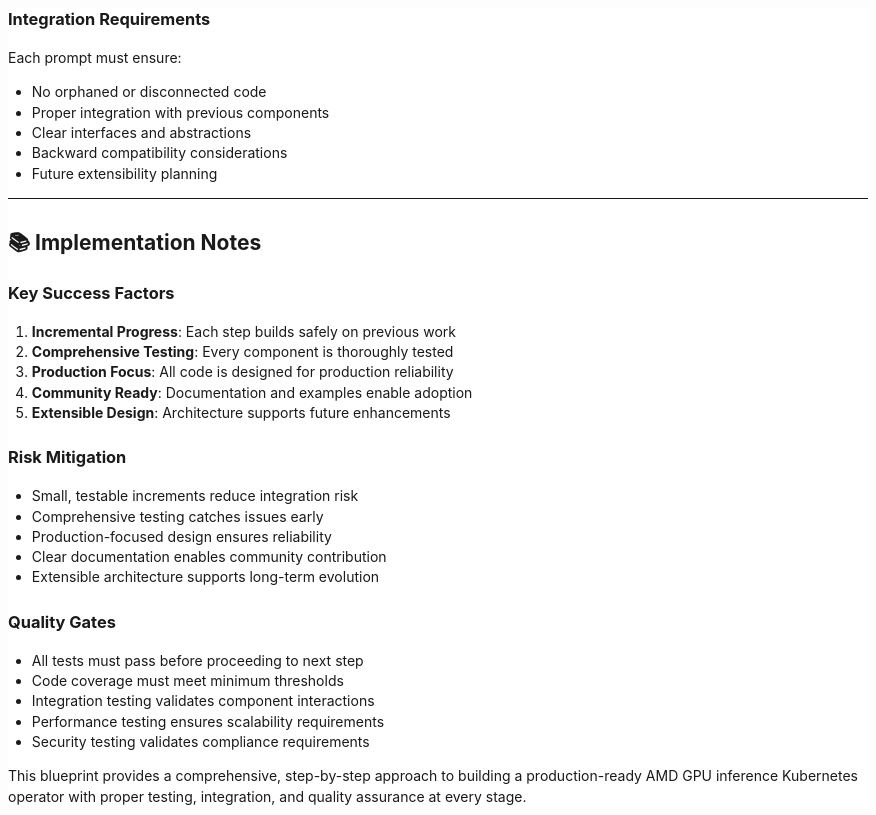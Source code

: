 ### Integration Requirements
Each prompt must ensure:
- No orphaned or disconnected code
- Proper integration with previous components
- Clear interfaces and abstractions
- Backward compatibility considerations
- Future extensibility planning

---

## 📚 Implementation Notes

### Key Success Factors
1. **Incremental Progress**: Each step builds safely on previous work
2. **Comprehensive Testing**: Every component is thoroughly tested
3. **Production Focus**: All code is designed for production reliability
4. **Community Ready**: Documentation and examples enable adoption
5. **Extensible Design**: Architecture supports future enhancements

### Risk Mitigation
- Small, testable increments reduce integration risk
- Comprehensive testing catches issues early
- Production-focused design ensures reliability
- Clear documentation enables community contribution
- Extensible architecture supports long-term evolution

### Quality Gates
- All tests must pass before proceeding to next step
- Code coverage must meet minimum thresholds
- Integration testing validates component interactions
- Performance testing ensures scalability requirements
- Security testing validates compliance requirements

This blueprint provides a comprehensive, step-by-step approach to building a production-ready AMD GPU inference Kubernetes operator with proper testing, integration, and quality assurance at every stage.
